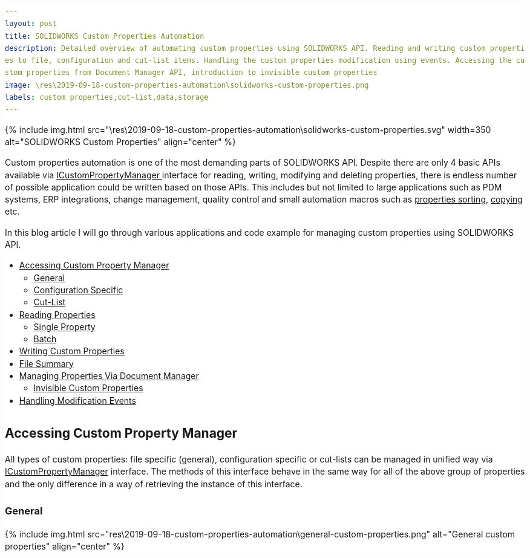 ```yaml
---
layout: post
title: SOLIDWORKS Custom Properties Automation
description: Detailed overview of automating custom properties using SOLIDWORKS API. Reading and writing custom properties to file, configuration and cut-list items. Handling the custom properties modification using events. Accessing the custom properties from Document Manager API, introduction to invisible custom properties
image: \res\2019-09-18-custom-properties-automation\solidworks-custom-properties.png
labels: custom properties,cut-list,data,storage
---
```

{% include img.html src="\res\2019-09-18-custom-properties-automation\solidworks-custom-properties.svg" width=350 alt="SOLIDWORKS Custom Properties" align="center" %}

Custom properties automation is one of the most demanding parts of SOLIDWORKS API. Despite there are only 4 basic APIs available via [ICustomPropertyManager ](http://help.solidworks.com/2018/english/api/sldworksapi/SolidWorks.Interop.sldworks~SolidWorks.Interop.sldworks.ICustomPropertyManager.html) interface for reading, writing, modifying and deleting properties, there is endless number of possible application could be written based on those APIs. This includes but not limited to large applications such as PDM systems, ERP integrations, change management, quality control and small automation macros such as [properties sorting](https://www.codestack.net/solidworks-api/data-storage/custom-properties/sort/), [copying](https://www.codestack.net/solidworks-api/data-storage/custom-properties/copy-file-specific-to-configuration/) etc.

In this blog article I will go through various applications and code example for managing custom properties using SOLIDWORKS API.

* [Accessing Custom Property Manager](#accessing-custom-property-manager)
    * [General](#general)
    * [Configuration Specific](#configuration-specific)
    * [Cut-List](#cut-list)
* [Reading Properties](#reading-properties)
    * [Single Property](#single-property)
    * [Batch](#batch)
* [Writing Custom Properties](#writing-custom-properties)
* [File Summary](#file-summary)
* [Managing Properties Via Document Manager](#managing-properties-via-document-manager)
    * [Invisible Custom Properties](#invisible-custom-properties)
* [Handling Modification Events](#handling-modification-events)

## Accessing Custom Property Manager

All types of custom properties: file specific (general), configuration specific or cut-lists can be managed in unified way via [ICustomPropertyManager](http://help.solidworks.com/2018/english/api/sldworksapi/SolidWorks.Interop.sldworks~SolidWorks.Interop.sldworks.ICustomPropertyManager.html) interface. The methods of this interface behave in the same way for all of the above group of properties and the only difference in a way of retrieving the instance of this interface.

### General

{% include img.html src="res\2019-09-18-custom-properties-automation\general-custom-properties.png" alt="General custom properties" align="center" %}
